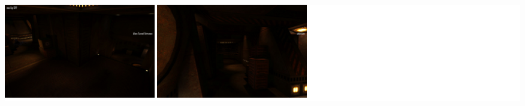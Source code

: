 [<img src="meta/preview_levelshots/11.jpg" width="250"/>](meta/preview_levelshots/11.jpg)
[<img src="meta/preview_levelshots/12.jpg" width="250"/>](meta/preview_levelshots/12.jpg)